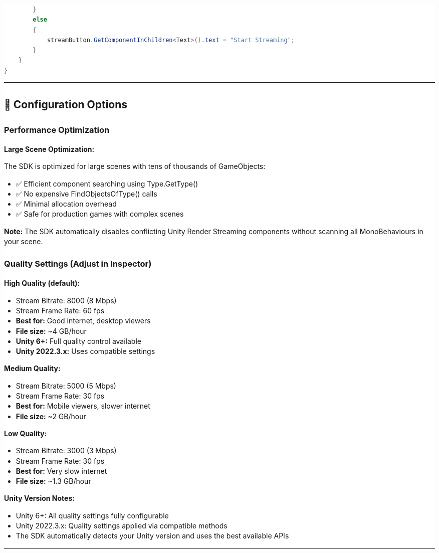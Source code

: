 ```csharp
        }
        else
        {
            streamButton.GetComponentInChildren<Text>().text = "Start Streaming";
        }
    }
}
```

---

## 🔧 Configuration Options

### Performance Optimization

**Large Scene Optimization:**

The SDK is optimized for large scenes with tens of thousands of GameObjects:
- ✅ Efficient component searching using Type.GetType()
- ✅ No expensive FindObjectsOfType<MonoBehaviour>() calls
- ✅ Minimal allocation overhead
- ✅ Safe for production games with complex scenes

**Note:** The SDK automatically disables conflicting Unity Render Streaming components without scanning all MonoBehaviours in your scene.

### Quality Settings (Adjust in Inspector)

**High Quality (default):**
- Stream Bitrate: 8000 (8 Mbps)
- Stream Frame Rate: 60 fps
- **Best for:** Good internet, desktop viewers
- **File size:** ~4 GB/hour
- **Unity 6+:** Full quality control available
- **Unity 2022.3.x:** Uses compatible settings

**Medium Quality:**
- Stream Bitrate: 5000 (5 Mbps)
- Stream Frame Rate: 30 fps
- **Best for:** Mobile viewers, slower internet
- **File size:** ~2 GB/hour

**Low Quality:**
- Stream Bitrate: 3000 (3 Mbps)
- Stream Frame Rate: 30 fps
- **Best for:** Very slow internet
- **File size:** ~1.3 GB/hour

**Unity Version Notes:**
- Unity 6+: All quality settings fully configurable
- Unity 2022.3.x: Quality settings applied via compatible methods
- The SDK automatically detects your Unity version and uses the best available APIs

---